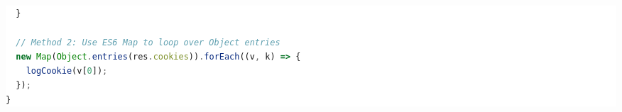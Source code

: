 ```javascript
  }

  // Method 2: Use ES6 Map to loop over Object entries
  new Map(Object.entries(res.cookies)).forEach((v, k) => {
    logCookie(v[0]);
  });
}
```

</CodeGroup>
